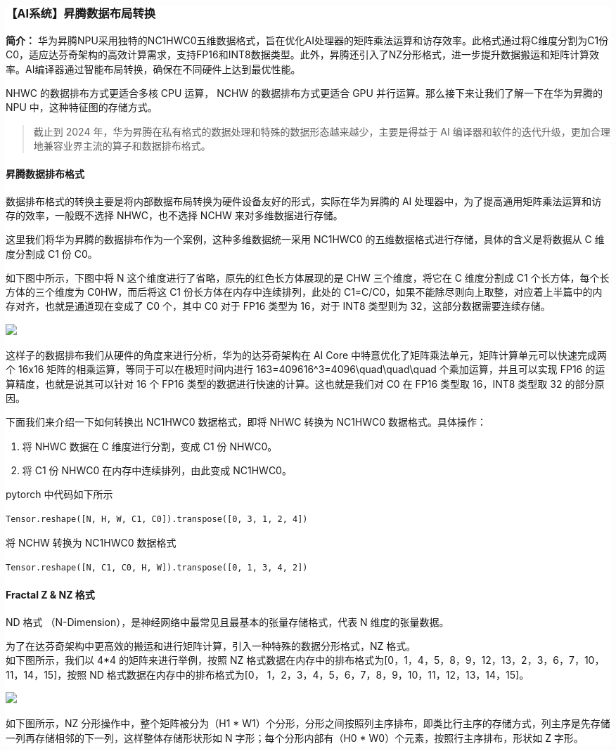 
### 【AI系统】昇腾数据布局转换


**简介：** 华为昇腾NPU采用独特的NC1HWC0五维数据格式，旨在优化AI处理器的矩阵乘法运算和访存效率。此格式通过将C维度分割为C1份C0，适应达芬奇架构的高效计算需求，支持FP16和INT8数据类型。此外，昇腾还引入了NZ分形格式，进一步提升数据搬运和矩阵计算效率。AI编译器通过智能布局转换，确保在不同硬件上达到最优性能。

NHWC 的数据排布方式更适合多核 CPU 运算， NCHW 的数据排布方式更适合 GPU 并行运算。那么接下来让我们了解一下在华为昇腾的 NPU 中，这种特征图的存储方式。

> 截止到 2024 年，华为昇腾在私有格式的数据处理和特殊的数据形态越来越少，主要是得益于 AI 编译器和软件的迭代升级，更加合理地兼容业界主流的算子和数据排布格式。



#### 昇腾数据排布格式


数据排布格式的转换主要是将内部数据布局转换为硬件设备友好的形式，实际在华为昇腾的 AI 处理器中，为了提高通用矩阵乘法运算和访存的效率，一般既不选择 NHWC，也不选择 NCHW 来对多维数据进行存储。

这里我们将华为昇腾的数据排布作为一个案例，这种多维数据统一采用 NC1HWC0 的五维数据格式进行存储，具体的含义是将数据从 C 维度分割成 C1 份 C0。

如下图中所示，下图中将 N 这个维度进行了省略，原先的红色长方体展现的是 CHW 三个维度，将它在 C 维度分割成 C1 个长方体，每个长方体的三个维度为 C0HW，而后将这 C1 份长方体在内存中连续排列，此处的 C1=C/C0，如果不能除尽则向上取整，对应着上半篇中的内存对齐，也就是通道现在变成了 C0 个，其中 C0 对于 FP16 类型为 16，对于 INT8 类型则为 32，这部分数据需要连续存储。

![](https://ucc.alicdn.com/pic/developer-ecology/yysinyik4knec_26bcf00faa614dffa87e4d89a7bf8177.png?x-oss-process=image/resize,w_1400/format,webp)

这样子的数据排布我们从硬件的角度来进行分析，华为的达芬奇架构在 AI Core 中特意优化了矩阵乘法单元，矩阵计算单元可以快速完成两个 16x16 矩阵的相乘运算，等同于可以在极短时间内进行 163\=409616^3=4096\\quad\\quad\\quad 个乘加运算，并且可以实现 FP16 的运算精度，也就是说其可以针对 16 个 FP16 类型的数据进行快速的计算。这也就是我们对 C0 在 FP16 类型取 16，INT8 类型取 32 的部分原因。

下面我们来介绍一下如何转换出 NC1HWC0 数据格式，即将 NHWC 转换为 NC1HWC0 数据格式。具体操作：

1.  将 NHWC 数据在 C 维度进行分割，变成 C1 份 NHWC0。
    
2.  将 C1 份 NHWC0 在内存中连续排列，由此变成 NC1HWC0。
    

pytorch 中代码如下所示

    Tensor.reshape([N, H, W, C1, C0]).transpose([0, 3, 1, 2, 4])
    

将 NCHW 转换为 NC1HWC0 数据格式

    Tensor.reshape([N, C1, C0, H, W]).transpose([0, 1, 3, 4, 2])
    

#### Fractal Z & NZ 格式


ND 格式 （N-Dimension），是神经网络中最常见且最基本的张量存储格式，代表 N 维度的张量数据。

为了在达芬奇架构中更高效的搬运和进行矩阵计算，引入一种特殊的数据分形格式，NZ 格式。  
如下图所示，我们以 4\*4 的矩阵来进行举例，按照 NZ 格式数据在内存中的排布格式为\[0，1，4，5，8，9，12，13，2，3，6，7，10，11，14，15\]，按照 ND 格式数据在内存中的排布格式为\[0， 1，2，3，4，5，6，7，8，9，10，11，12，13，14，15\]。

![](https://ucc.alicdn.com/pic/developer-ecology/yysinyik4knec_30e2554ff11746b6b4af0ef2447be498.png?x-oss-process=image/resize,w_1400/format,webp)

如下图所示，NZ 分形操作中，整个矩阵被分为（H1 \* W1）个分形，分形之间按照列主序排布，即类比行主序的存储方式，列主序是先存储一列再存储相邻的下一列，这样整体存储形状形如 N 字形；每个分形内部有（H0 \* W0）个元素，按照行主序排布，形状如 Z 字形。
